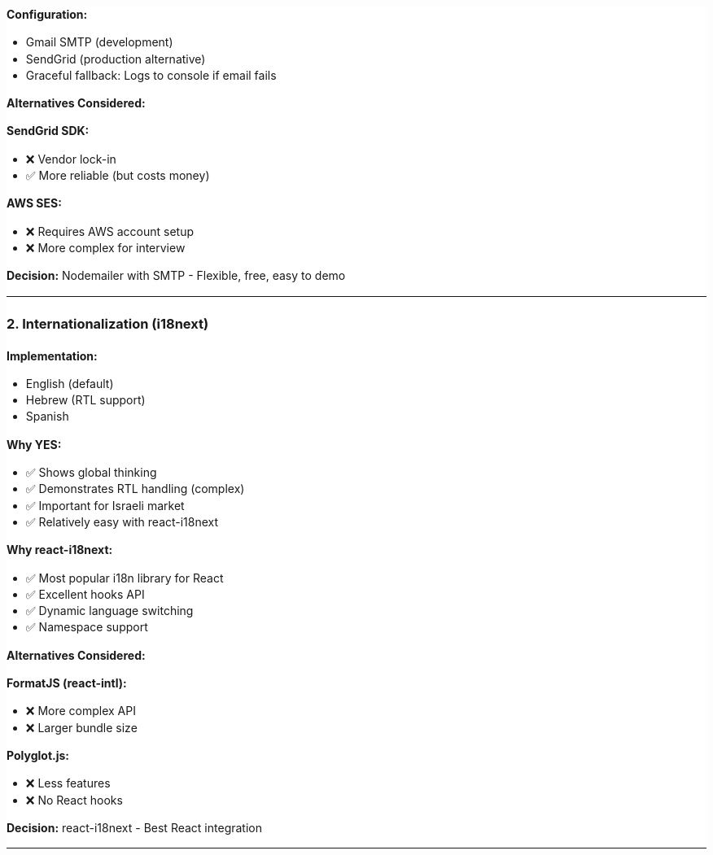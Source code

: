 **Configuration:**

- Gmail SMTP (development)
- SendGrid (production alternative)
- Graceful fallback: Logs to console if email fails

**Alternatives Considered:**

**SendGrid SDK:**

- ❌ Vendor lock-in
- ✅ More reliable (but costs money)

**AWS SES:**

- ❌ Requires AWS account setup
- ❌ More complex for interview

**Decision:** Nodemailer with SMTP - Flexible, free, easy to demo

---

### 2. Internationalization (i18next)

**Implementation:**

- English (default)
- Hebrew (RTL support)
- Spanish

**Why YES:**

- ✅ Shows global thinking
- ✅ Demonstrates RTL handling (complex)
- ✅ Important for Israeli market
- ✅ Relatively easy with react-i18next

**Why react-i18next:**

- ✅ Most popular i18n library for React
- ✅ Excellent hooks API
- ✅ Dynamic language switching
- ✅ Namespace support

**Alternatives Considered:**

**FormatJS (react-intl):**

- ❌ More complex API
- ❌ Larger bundle size

**Polyglot.js:**

- ❌ Less features
- ❌ No React hooks

**Decision:** react-i18next - Best React integration

---
